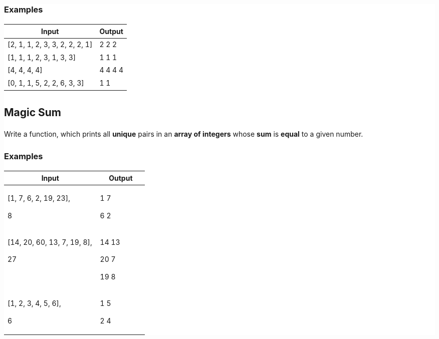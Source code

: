 ### Examples

| **Input**                                                  | **Output** |
|------------------------------------------------------------|------------|
| \[2, 1, 1, 2, 3, 3, <span class="mark">2, 2, 2</span>, 1\] | 2 2 2      |
| \[<span class="mark">1, 1, 1</span>, 2, 3, 1, 3, 3\]       | 1 1 1      |
| \[<span class="mark">4, 4, 4, 4</span>\]                   | 4 4 4 4    |
| \[0, <span class="mark">1, 1</span>, 5, 2, 2, 6, 3, 3\]    | 1 1        |

## Magic Sum

Write a function, which prints all **unique** pairs in an **array of
integers** whose **sum** is **equal** to a given number.

### Examples

<table>
<colgroup>
<col style="width: 65%" />
<col style="width: 34%" />
</colgroup>
<thead>
<tr>
<th style="text-align: center;"><strong>Input</strong></th>
<th style="text-align: center;"><strong>Output</strong></th>
</tr>
</thead>
<tbody>
<tr>
<td><p>[1, 7, 6, 2, 19, 23],</p>
<p>8</p></td>
<td><p>1 7</p>
<p>6 2</p></td>
</tr>
<tr>
<td><p>[14, 20, 60, 13, 7, 19, 8],</p>
<p>27</p></td>
<td><p>14 13</p>
<p>20 7</p>
<p>19 8</p></td>
</tr>
<tr>
<td><p>[1, 2, 3, 4, 5, 6],</p>
<p>6</p></td>
<td><p>1 5</p>
<p>2 4</p></td>
</tr>
</tbody>
</table>
